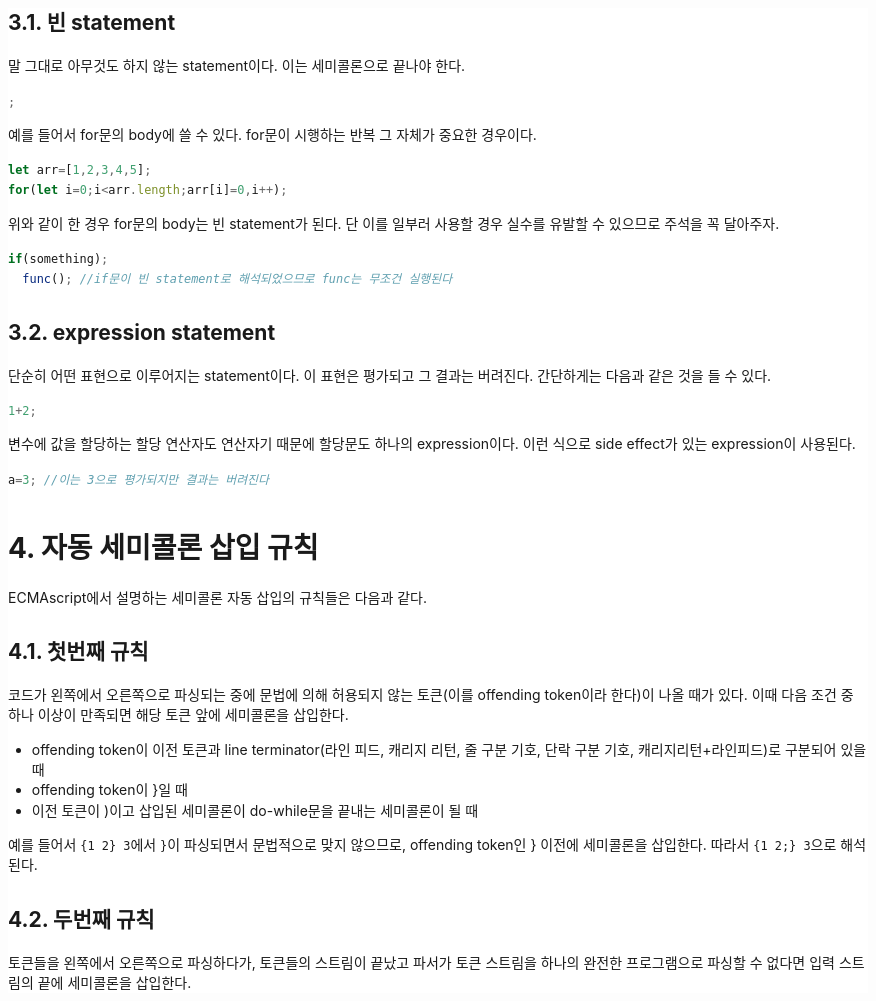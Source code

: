 ## 3.1. 빈 statement

말 그대로 아무것도 하지 않는 statement이다. 이는 세미콜론으로 끝나야 한다.

```js
;
```

예를 들어서 for문의 body에 쓸 수 있다. for문이 시행하는 반복 그 자체가 중요한 경우이다.

```js
let arr=[1,2,3,4,5];
for(let i=0;i<arr.length;arr[i]=0,i++);
```

위와 같이 한 경우 for문의 body는 빈 statement가 된다. 단 이를 일부러 사용할 경우 실수를 유발할 수 있으므로 주석을 꼭 달아주자.

```js
if(something);
  func(); //if문이 빈 statement로 해석되었으므로 func는 무조건 실행된다
```

## 3.2. expression statement

단순히 어떤 표현으로 이루어지는 statement이다. 이 표현은 평가되고 그 결과는 버려진다. 간단하게는 다음과 같은 것을 들 수 있다. 

```js
1+2;
```

변수에 값을 할당하는 할당 연산자도 연산자기 때문에 할당문도 하나의 expression이다. 이런 식으로 side effect가 있는 expression이 사용된다.

```js
a=3; //이는 3으로 평가되지만 결과는 버려진다
```

# 4. 자동 세미콜론 삽입 규칙

ECMAscript에서 설명하는 세미콜론 자동 삽입의 규칙들은 다음과 같다.

## 4.1. 첫번째 규칙

코드가 왼쪽에서 오른쪽으로 파싱되는 중에 문법에 의해 허용되지 않는 토큰(이를 offending token이라 한다)이 나올 때가 있다. 이때 다음 조건 중 하나 이상이 만족되면 해당 토큰 앞에 세미콜론을 삽입한다.

- offending token이 이전 토큰과 line terminator(라인 피드, 캐리지 리턴, 줄 구분 기호, 단락 구분 기호, 캐리지리턴+라인피드)로 구분되어 있을 때
- offending token이 }일 때
- 이전 토큰이 )이고 삽입된 세미콜론이 do-while문을 끝내는 세미콜론이 될 때

예를 들어서 `{1 2} 3`에서 `}`이 파싱되면서 문법적으로 맞지 않으므로, offending token인 } 이전에 세미콜론을 삽입한다. 따라서 `{1 2;} 3`으로 해석된다.

## 4.2. 두번째 규칙

토큰들을 왼쪽에서 오른쪽으로 파싱하다가, 토큰들의 스트림이 끝났고 파서가 토큰 스트림을 하나의 완전한 프로그램으로 파싱할 수 없다면 입력 스트림의 끝에 세미콜론을 삽입한다.
